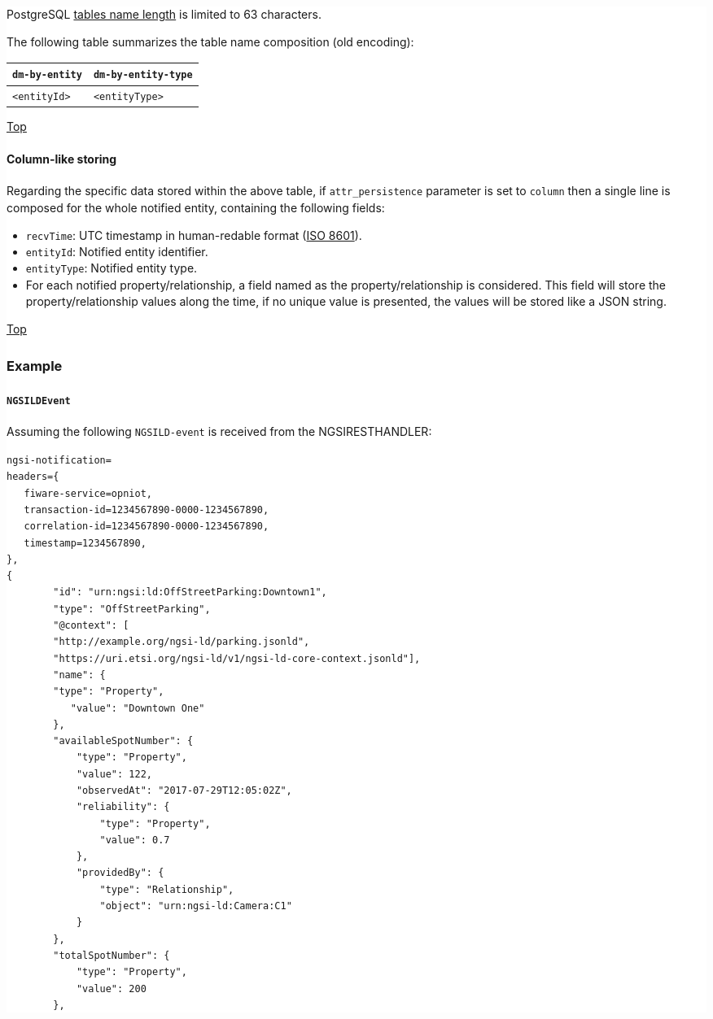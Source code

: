 PostgreSQL [tables name length](http://www.postgresql.org/docs/current/static/sql-syntax-lexical.html#SQL-SYNTAX-IDENTIFIERS) is limited to 63 characters.

The following table summarizes the table name composition (old encoding):

| `dm-by-entity` | `dm-by-entity-type`|
|---|---|
|`<entityId>` |`<entityType>`|


[Top](#top)

#### <a name="section1.2.5"></a>Column-like storing
Regarding the specific data stored within the above table, if `attr_persistence` parameter is set to `column` then a single line is composed for the whole notified entity, containing the following fields:

* `recvTime`: UTC timestamp in human-redable format ([ISO 8601](http://en.wikipedia.org/wiki/ISO_8601)).
* `entityId`: Notified entity identifier.
* `entityType`: Notified entity type.
*  For each notified property/relationship, a field named as the property/relationship is considered. This field will store the property/relationship values along the time, if no unique value is presented, the values will be stored like a JSON string.


[Top](#top)

### <a name="section1.3"></a>Example
#### <a name="section1.3.1"></a>`NGSILDEvent`
Assuming the following `NGSILD-event` is received from the NGSIRESTHANDLER:

    ngsi-notification=
    headers={
       fiware-service=opniot,
       transaction-id=1234567890-0000-1234567890,
       correlation-id=1234567890-0000-1234567890,
       timestamp=1234567890,
    },
    {
            "id": "urn:ngsi:ld:OffStreetParking:Downtown1",
            "type": "OffStreetParking",
            "@context": [
            "http://example.org/ngsi-ld/parking.jsonld",
            "https://uri.etsi.org/ngsi-ld/v1/ngsi-ld-core-context.jsonld"],
            "name": {
            "type": "Property",
               "value": "Downtown One"
            },
            "availableSpotNumber": {
                "type": "Property",
                "value": 122,
                "observedAt": "2017-07-29T12:05:02Z",
                "reliability": {
                    "type": "Property",
                    "value": 0.7
                },
                "providedBy": {
                    "type": "Relationship",
                    "object": "urn:ngsi-ld:Camera:C1"
                }
            },
            "totalSpotNumber": {
                "type": "Property",
                "value": 200
            },